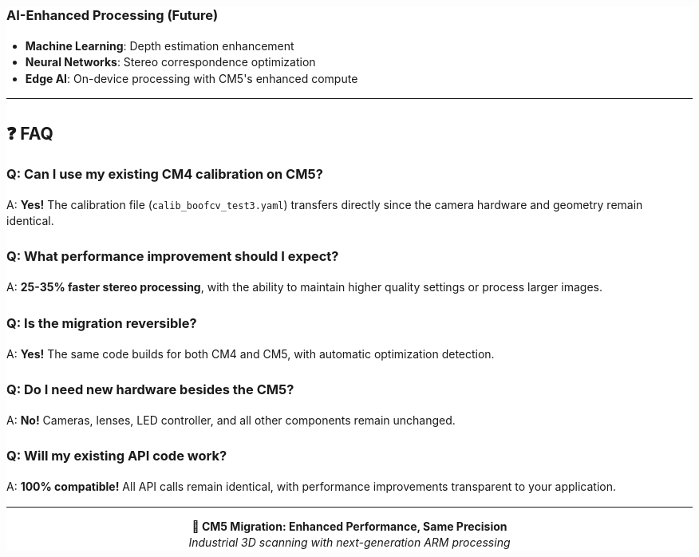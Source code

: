 ### **AI-Enhanced Processing** (Future)
- **Machine Learning**: Depth estimation enhancement
- **Neural Networks**: Stereo correspondence optimization  
- **Edge AI**: On-device processing with CM5's enhanced compute

---

## ❓ **FAQ**

### **Q: Can I use my existing CM4 calibration on CM5?**
A: **Yes!** The calibration file (`calib_boofcv_test3.yaml`) transfers directly since the camera hardware and geometry remain identical.

### **Q: What performance improvement should I expect?**
A: **25-35% faster stereo processing**, with the ability to maintain higher quality settings or process larger images.

### **Q: Is the migration reversible?**
A: **Yes!** The same code builds for both CM4 and CM5, with automatic optimization detection.

### **Q: Do I need new hardware besides the CM5?**
A: **No!** Cameras, lenses, LED controller, and all other components remain unchanged.

### **Q: Will my existing API code work?**
A: **100% compatible!** All API calls remain identical, with performance improvements transparent to your application.

---

<p align="center">
  <strong>🚀 CM5 Migration: Enhanced Performance, Same Precision</strong><br>
  <em>Industrial 3D scanning with next-generation ARM processing</em>
</p>